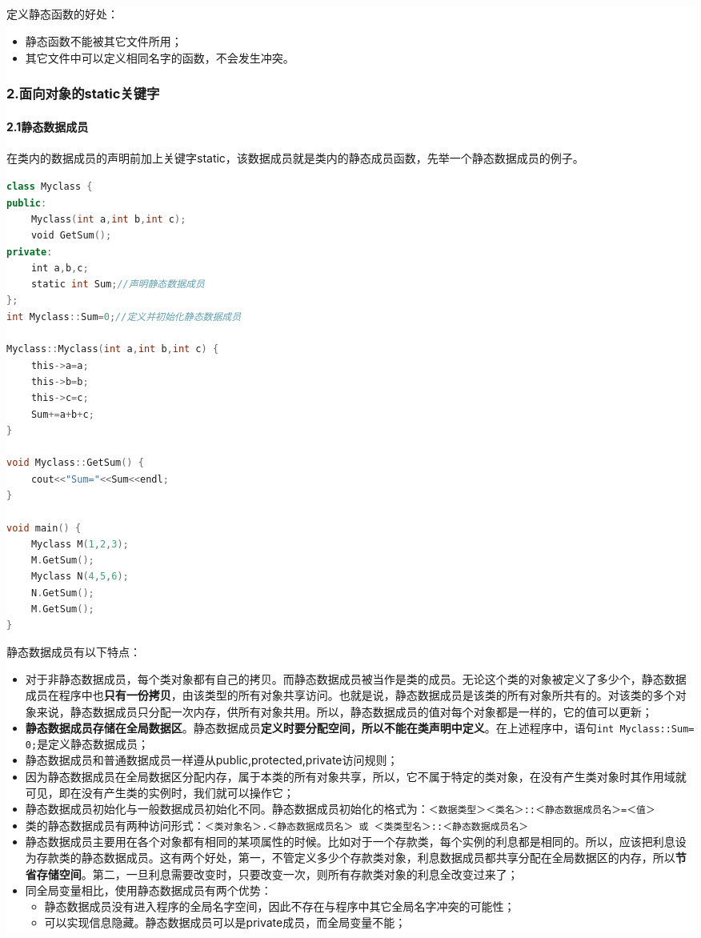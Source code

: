 定义静态函数的好处：

- 静态函数不能被其它文件所用；
- 其它文件中可以定义相同名字的函数，不会发生冲突。

### 2.面向对象的static关键字

#### 2.1静态数据成员

在类内的数据成员的声明前加上关键字static，该数据成员就是类内的静态成员函数，先举一个静态数据成员的例子。

```c++
class Myclass {
public:
 　　Myclass(int a,int b,int c);
 　　void GetSum();
private:
 　　int a,b,c;
 　　static int Sum;//声明静态数据成员
};
int Myclass::Sum=0;//定义并初始化静态数据成员

Myclass::Myclass(int a,int b,int c) {
 　　this->a=a;
 　　this->b=b;
 　　this->c=c;
 　　Sum+=a+b+c;
}

void Myclass::GetSum() {
 　　cout<<"Sum="<<Sum<<endl;
}

void main() {
 　　Myclass M(1,2,3);
 　　M.GetSum();
　　 Myclass N(4,5,6);
 　　N.GetSum();
 　　M.GetSum();
}
```

静态数据成员有以下特点：

- 对于非静态数据成员，每个类对象都有自己的拷贝。而静态数据成员被当作是类的成员。无论这个类的对象被定义了多少个，静态数据成员在程序中也**只有一份拷贝**，由该类型的所有对象共享访问。也就是说，静态数据成员是该类的所有对象所共有的。对该类的多个对象来说，静态数据成员只分配一次内存，供所有对象共用。所以，静态数据成员的值对每个对象都是一样的，它的值可以更新；
- **静态数据成员存储在全局数据区**。静态数据成员**定义时要分配空间，所以不能在类声明中定义**。在上述程序中，语句`int Myclass::Sum=0;`是定义静态数据成员；
- 静态数据成员和普通数据成员一样遵从public,protected,private访问规则；
- 因为静态数据成员在全局数据区分配内存，属于本类的所有对象共享，所以，它不属于特定的类对象，在没有产生类对象时其作用域就可见，即在没有产生类的实例时，我们就可以操作它；
- 静态数据成员初始化与一般数据成员初始化不同。静态数据成员初始化的格式为：`＜数据类型＞＜类名＞::＜静态数据成员名＞=＜值＞`
- 类的静态数据成员有两种访问形式：`＜类对象名＞.＜静态数据成员名＞ 或 ＜类类型名＞::＜静态数据成员名＞`
- 静态数据成员主要用在各个对象都有相同的某项属性的时候。比如对于一个存款类，每个实例的利息都是相同的。所以，应该把利息设为存款类的静态数据成员。这有两个好处，第一，不管定义多少个存款类对象，利息数据成员都共享分配在全局数据区的内存，所以**节省存储空间**。第二，一旦利息需要改变时，只要改变一次，则所有存款类对象的利息全改变过来了；
- 同全局变量相比，使用静态数据成员有两个优势：
  - 静态数据成员没有进入程序的全局名字空间，因此不存在与程序中其它全局名字冲突的可能性；
  - 可以实现信息隐藏。静态数据成员可以是private成员，而全局变量不能；
